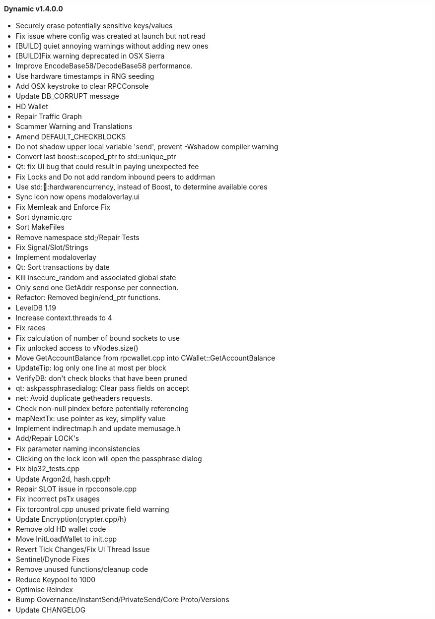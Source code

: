 
**Dynamic v1.4.0.0**

* Securely erase potentially sensitive keys/values
* Fix issue where config was created at launch but not read
* [BUILD] quiet annoying warnings without adding new ones
* [BUILD]Fix warning deprecated in OSX Sierra
* Improve EncodeBase58/DecodeBase58 performance.
* Use hardware timestamps in RNG seeding
* Add OSX keystroke to clear RPCConsole
* Update DB_CORRUPT message
* HD Wallet
* Repair Traffic Graph
* Scammer Warning and Translations
* Amend DEFAULT_CHECKBLOCKS
* Do not shadow upper local variable 'send', prevent -Wshadow compiler warning
* Convert last boost::scoped_ptr to std::unique_ptr
* Qt: fix UI bug that could result in paying unexpected fee
* Fix Locks and Do not add random inbound peers to addrman
* Use std::thread::hardwarencurrency, instead of Boost, to determine available cores
* Sync icon now opens modaloverlay.ui
* Fix Memleak and Enforce Fix
* Sort dynamic.qrc
* Sort MakeFiles
* Remove namespace std;/Repair Tests
* Fix Signal/Slot/Strings
* Implement modaloverlay
* Qt: Sort transactions by date
* Kill insecure_random and associated global state
* Only send one GetAddr response per connection.
* Refactor: Removed begin/end_ptr functions.
* LevelDB 1.19
* Increase context.threads to 4
* Fix races
* Fix calculation of number of bound sockets to use
* Fix unlocked access to vNodes.size()
* Move GetAccountBalance from rpcwallet.cpp into CWallet::GetAccountBalance
* UpdateTip: log only one line at most per block
* VerifyDB: don't check blocks that have been pruned 
* qt: askpassphrasedialog: Clear pass fields on accept
* net: Avoid duplicate getheaders requests.
* Check non-null pindex before potentially referencing
* mapNextTx: use pointer as key, simplify value
* Implement indirectmap.h and update memusage.h
* Add/Repair LOCK's
* Fix parameter naming inconsistencies 
* Clicking on the lock icon will open the passphrase dialog
* Fix bip32_tests.cpp
* Update Argon2d, hash.cpp/h
* Repair SLOT issue in rpcconsole.cpp
* Fix incorrect psTx usages
* Fix torcontrol.cpp unused private field warning
* Update Encryption(crypter.cpp/h)
* Remove old HD wallet code
* Move InitLoadWallet to init.cpp
* Revert Tick Changes/Fix UI Thread Issue
* Sentinel/Dynode Fixes
* Remove unused functions/cleanup code
* Reduce Keypool to 1000
* Optimise Reindex
* Bump Governance/InstantSend/PrivateSend/Core Proto/Versions
* Update CHANGELOG
